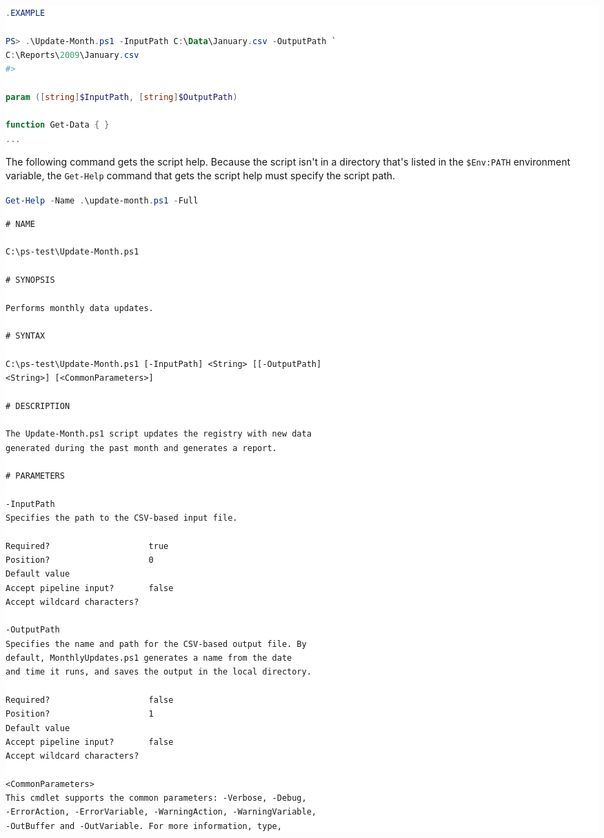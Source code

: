 ```powershell
.EXAMPLE

PS> .\Update-Month.ps1 -InputPath C:\Data\January.csv -OutputPath `
C:\Reports\2009\January.csv
#>

param ([string]$InputPath, [string]$OutputPath)

function Get-Data { }
...
```

The following command gets the script help. Because the script isn't in a
directory that's listed in the `$Env:PATH` environment variable, the
`Get-Help` command that gets the script help must specify the script path.

```powershell
Get-Help -Name .\update-month.ps1 -Full
```

```Output
# NAME

C:\ps-test\Update-Month.ps1

# SYNOPSIS

Performs monthly data updates.

# SYNTAX

C:\ps-test\Update-Month.ps1 [-InputPath] <String> [[-OutputPath]
<String>] [<CommonParameters>]

# DESCRIPTION

The Update-Month.ps1 script updates the registry with new data
generated during the past month and generates a report.

# PARAMETERS

-InputPath
Specifies the path to the CSV-based input file.

Required?                    true
Position?                    0
Default value
Accept pipeline input?       false
Accept wildcard characters?

-OutputPath
Specifies the name and path for the CSV-based output file. By
default, MonthlyUpdates.ps1 generates a name from the date
and time it runs, and saves the output in the local directory.

Required?                    false
Position?                    1
Default value
Accept pipeline input?       false
Accept wildcard characters?

<CommonParameters>
This cmdlet supports the common parameters: -Verbose, -Debug,
-ErrorAction, -ErrorVariable, -WarningAction, -WarningVariable,
-OutBuffer and -OutVariable. For more information, type,
```

[01]: /powershell/scripting/developer/help/writing-comment-based-help-topics
[02]: about_CommonParameters.md
[03]: about_Functions_Advanced_Parameters.md
[04]: about_Functions.md
[05]: about_Scripts.md
[06]: xref:Microsoft.PowerShell.Core.Get-Help
[07]: xref:Microsoft.PowerShell.Core.Save-Help
[08]: xref:Microsoft.PowerShell.Core.Update-Help
[09]: xref:Microsoft.PowerShell.Utility.Export-PSSession